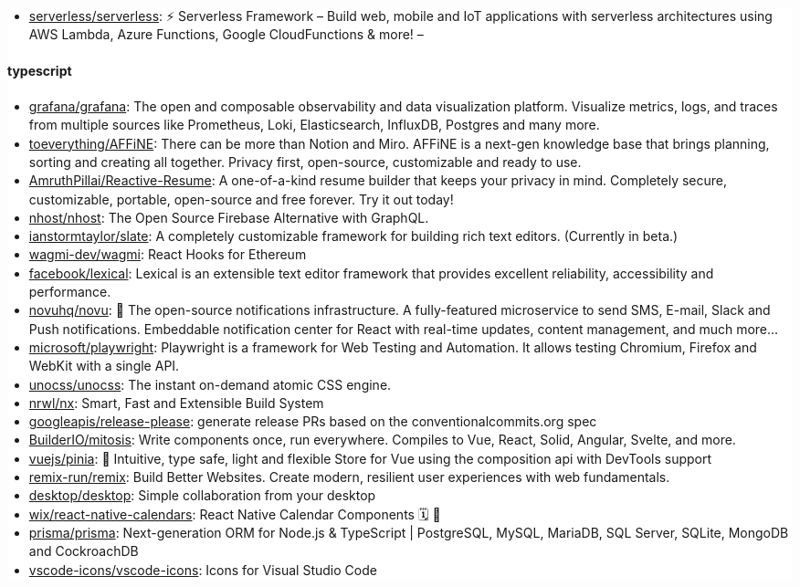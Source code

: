 * [serverless/serverless](https://github.com/serverless/serverless): ⚡ Serverless Framework – Build web, mobile and IoT applications with serverless architectures using AWS Lambda, Azure Functions, Google CloudFunctions & more! –

#### typescript
* [grafana/grafana](https://github.com/grafana/grafana): The open and composable observability and data visualization platform. Visualize metrics, logs, and traces from multiple sources like Prometheus, Loki, Elasticsearch, InfluxDB, Postgres and many more.
* [toeverything/AFFiNE](https://github.com/toeverything/AFFiNE): There can be more than Notion and Miro. AFFiNE is a next-gen knowledge base that brings planning, sorting and creating all together. Privacy first, open-source, customizable and ready to use.
* [AmruthPillai/Reactive-Resume](https://github.com/AmruthPillai/Reactive-Resume): A one-of-a-kind resume builder that keeps your privacy in mind. Completely secure, customizable, portable, open-source and free forever. Try it out today!
* [nhost/nhost](https://github.com/nhost/nhost): The Open Source Firebase Alternative with GraphQL.
* [ianstormtaylor/slate](https://github.com/ianstormtaylor/slate): A completely customizable framework for building rich text editors. (Currently in beta.)
* [wagmi-dev/wagmi](https://github.com/wagmi-dev/wagmi): React Hooks for Ethereum
* [facebook/lexical](https://github.com/facebook/lexical): Lexical is an extensible text editor framework that provides excellent reliability, accessibility and performance.
* [novuhq/novu](https://github.com/novuhq/novu): 🚀 The open-source notifications infrastructure. A fully-featured microservice to send SMS, E-mail, Slack and Push notifications. Embeddable notification center for React with real-time updates, content management, and much more...
* [microsoft/playwright](https://github.com/microsoft/playwright): Playwright is a framework for Web Testing and Automation. It allows testing Chromium, Firefox and WebKit with a single API.
* [unocss/unocss](https://github.com/unocss/unocss): The instant on-demand atomic CSS engine.
* [nrwl/nx](https://github.com/nrwl/nx): Smart, Fast and Extensible Build System
* [googleapis/release-please](https://github.com/googleapis/release-please): generate release PRs based on the conventionalcommits.org spec
* [BuilderIO/mitosis](https://github.com/BuilderIO/mitosis): Write components once, run everywhere. Compiles to Vue, React, Solid, Angular, Svelte, and more.
* [vuejs/pinia](https://github.com/vuejs/pinia): 🍍 Intuitive, type safe, light and flexible Store for Vue using the composition api with DevTools support
* [remix-run/remix](https://github.com/remix-run/remix): Build Better Websites. Create modern, resilient user experiences with web fundamentals.
* [desktop/desktop](https://github.com/desktop/desktop): Simple collaboration from your desktop
* [wix/react-native-calendars](https://github.com/wix/react-native-calendars): React Native Calendar Components 🗓️ 📆
* [prisma/prisma](https://github.com/prisma/prisma): Next-generation ORM for Node.js & TypeScript | PostgreSQL, MySQL, MariaDB, SQL Server, SQLite, MongoDB and CockroachDB
* [vscode-icons/vscode-icons](https://github.com/vscode-icons/vscode-icons): Icons for Visual Studio Code
